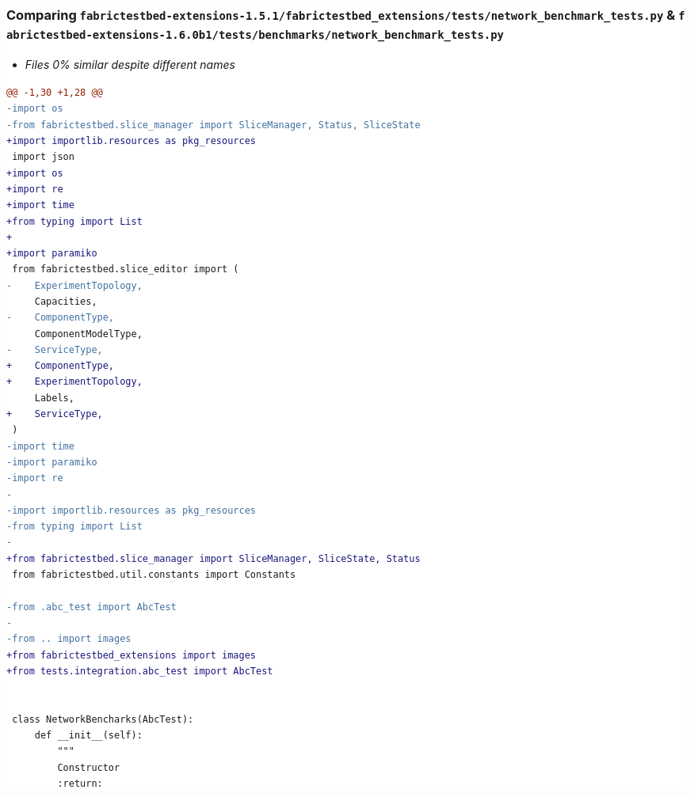### Comparing `fabrictestbed-extensions-1.5.1/fabrictestbed_extensions/tests/network_benchmark_tests.py` & `fabrictestbed-extensions-1.6.0b1/tests/benchmarks/network_benchmark_tests.py`

 * *Files 0% similar despite different names*

```diff
@@ -1,30 +1,28 @@
-import os
-from fabrictestbed.slice_manager import SliceManager, Status, SliceState
+import importlib.resources as pkg_resources
 import json
+import os
+import re
+import time
+from typing import List
+
+import paramiko
 from fabrictestbed.slice_editor import (
-    ExperimentTopology,
     Capacities,
-    ComponentType,
     ComponentModelType,
-    ServiceType,
+    ComponentType,
+    ExperimentTopology,
     Labels,
+    ServiceType,
 )
-import time
-import paramiko
-import re
-
-import importlib.resources as pkg_resources
-from typing import List
-
+from fabrictestbed.slice_manager import SliceManager, SliceState, Status
 from fabrictestbed.util.constants import Constants
 
-from .abc_test import AbcTest
-
-from .. import images
+from fabrictestbed_extensions import images
+from tests.integration.abc_test import AbcTest
 
 
 class NetworkBencharks(AbcTest):
     def __init__(self):
         """
         Constructor
         :return:
```
